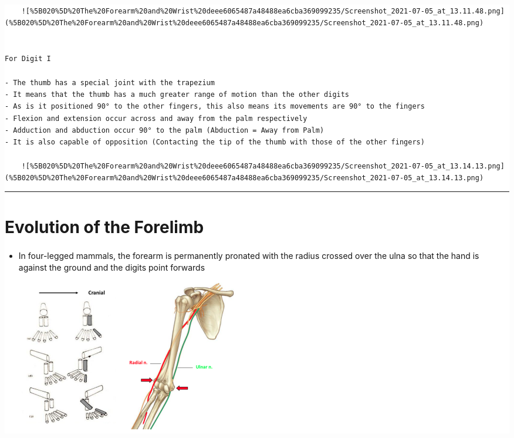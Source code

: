         ![%5B020%5D%20The%20Forearm%20and%20Wrist%20deee6065487a48488ea6cba369099235/Screenshot_2021-07-05_at_13.11.48.png](%5B020%5D%20The%20Forearm%20and%20Wrist%20deee6065487a48488ea6cba369099235/Screenshot_2021-07-05_at_13.11.48.png)
        
    
    For Digit I 
    
    - The thumb has a special joint with the trapezium
    - It means that the thumb has a much greater range of motion than the other digits
    - As is it positioned 90° to the other fingers, this also means its movements are 90° to the fingers
    - Flexion and extension occur across and away from the palm respectively
    - Adduction and abduction occur 90° to the palm (Abduction = Away from Palm)
    - It is also capable of opposition (Contacting the tip of the thumb with those of the other fingers)
        
        ![%5B020%5D%20The%20Forearm%20and%20Wrist%20deee6065487a48488ea6cba369099235/Screenshot_2021-07-05_at_13.14.13.png](%5B020%5D%20The%20Forearm%20and%20Wrist%20deee6065487a48488ea6cba369099235/Screenshot_2021-07-05_at_13.14.13.png)
        

---

# Evolution of the Forelimb

- In four-legged mammals, the forearm is permanently pronated with the radius crossed over the ulna so that the hand is against the ground and the digits point forwards
    
    ![%5B020%5D%20The%20Forearm%20and%20Wrist%20deee6065487a48488ea6cba369099235/Screenshot_2021-07-05_at_13.21.55.png](%5B020%5D%20The%20Forearm%20and%20Wrist%20deee6065487a48488ea6cba369099235/Screenshot_2021-07-05_at_13.21.55.png)
    